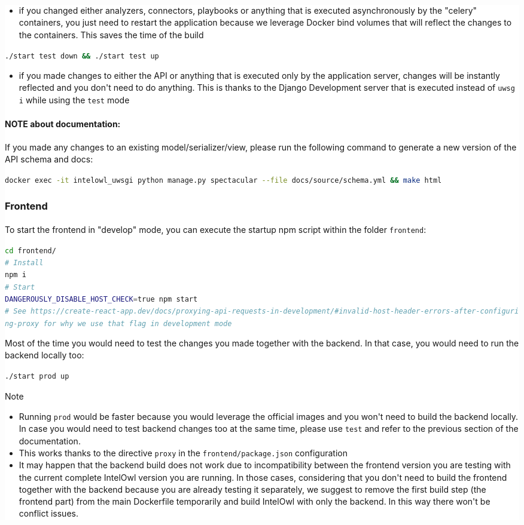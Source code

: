 - if you changed either analyzers, connectors, playbooks or anything that is executed asynchronously by the "celery" containers, you just need to restart the application because we leverage Docker bind volumes that will reflect the changes to the containers. This saves the time of the build

```bash
./start test down && ./start test up
```

- if you made changes to either the API or anything that is executed only by the application server, changes will be instantly reflected and you don't need to do anything. This is thanks to the Django Development server that is executed instead of `uwsgi` while using the `test` mode

#### NOTE about documentation:

If you made any changes to an existing model/serializer/view, please run the following command to generate a new version of the API schema and docs:

```bash
docker exec -it intelowl_uwsgi python manage.py spectacular --file docs/source/schema.yml && make html
```

### Frontend

To start the frontend in "develop" mode, you can execute the startup npm script within the folder `frontend`:

```bash
cd frontend/
# Install
npm i
# Start
DANGEROUSLY_DISABLE_HOST_CHECK=true npm start
# See https://create-react-app.dev/docs/proxying-api-requests-in-development/#invalid-host-header-errors-after-configuring-proxy for why we use that flag in development mode
```

Most of the time you would need to test the changes you made together with the backend. In that case, you would need to run the backend locally too:

```bash
./start prod up
```

<div class="admonition note">
<p class="admonition-title">Note</p>
<ul>
<li>Running <code>prod</code> would be faster because you would leverage the official images and you won't need to build the backend locally. In case you would need to test backend changes too at the same time, please use <code>test</code> and refer to the previous section of the documentation.</li>
<li>This works thanks to the directive <code>proxy</code> in the <code>frontend/package.json</code> configuration</li>
<li>It may happen that the backend build does not work due to incompatibility between the frontend version you are testing with the current complete IntelOwl version you are running. In those cases, considering that you don't need to build the frontend together with the backend because you are already testing it separately, we suggest to remove the first build step (the frontend part) from the main Dockerfile temporarily and build IntelOwl with only the backend. In this way there won't be conflict issues.</li>
</ul>
</div>
